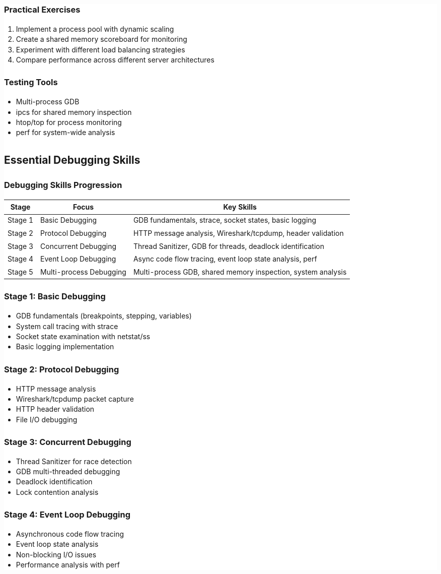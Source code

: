 ### Practical Exercises
1. Implement a process pool with dynamic scaling
2. Create a shared memory scoreboard for monitoring
3. Experiment with different load balancing strategies
4. Compare performance across different server architectures

### Testing Tools
- Multi-process GDB
- ipcs for shared memory inspection
- htop/top for process monitoring
- perf for system-wide analysis

## Essential Debugging Skills

### Debugging Skills Progression

| Stage | Focus | Key Skills |
|-------|-------|------------|
| Stage 1 | Basic Debugging | GDB fundamentals, strace, socket states, basic logging |
| Stage 2 | Protocol Debugging | HTTP message analysis, Wireshark/tcpdump, header validation |
| Stage 3 | Concurrent Debugging | Thread Sanitizer, GDB for threads, deadlock identification |
| Stage 4 | Event Loop Debugging | Async code flow tracing, event loop state analysis, perf |
| Stage 5 | Multi-process Debugging | Multi-process GDB, shared memory inspection, system analysis |

### Stage 1: Basic Debugging
- GDB fundamentals (breakpoints, stepping, variables)
- System call tracing with strace
- Socket state examination with netstat/ss
- Basic logging implementation

### Stage 2: Protocol Debugging
- HTTP message analysis
- Wireshark/tcpdump packet capture
- HTTP header validation
- File I/O debugging

### Stage 3: Concurrent Debugging
- Thread Sanitizer for race detection
- GDB multi-threaded debugging
- Deadlock identification
- Lock contention analysis

### Stage 4: Event Loop Debugging
- Asynchronous code flow tracing
- Event loop state analysis
- Non-blocking I/O issues
- Performance analysis with perf
